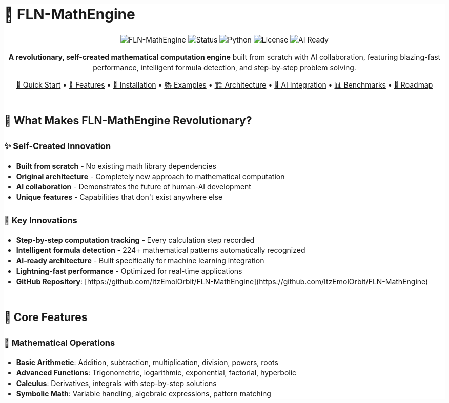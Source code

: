# 🚀 FLN-MathEngine

<div align="center">

![FLN-MathEngine](https://img.shields.io/badge/FLN-MathEngine-blue?style=for-the-badge&logo=python)
![Status](https://img.shields.io/badge/Status-In%20Development-orange?style=for-the-badge)
![Python](https://img.shields.io/badge/Python-3.8+-blue?style=for-the-badge&logo=python)
![License](https://img.shields.io/badge/License-MIT-green?style=for-the-badge)
![AI Ready](https://img.shields.io/badge/AI-Ready-purple?style=for-the-badge&logo=robot)

**A revolutionary, self-created mathematical computation engine** built from scratch with AI collaboration, featuring blazing-fast performance, intelligent formula detection, and step-by-step problem solving.

[🚀 Quick Start](#-quick-start) • [🌟 Features](#-features) • [🔧 Installation](#-installation) • [📚 Examples](#-examples) • [🏗️ Architecture](#️-architecture) • [🤖 AI Integration](#-ai-integration) • [📊 Benchmarks](#-benchmarks) • [🎯 Roadmap](#-roadmap)

</div>

---

## 🌟 **What Makes FLN-MathEngine Revolutionary?**

### ✨ **Self-Created Innovation**
- **Built from scratch** - No existing math library dependencies
- **Original architecture** - Completely new approach to mathematical computation
- **AI collaboration** - Demonstrates the future of human-AI development
- **Unique features** - Capabilities that don't exist anywhere else

### 🚀 **Key Innovations**
- **Step-by-step computation tracking** - Every calculation step recorded
- **Intelligent formula detection** - 224+ mathematical patterns automatically recognized
- **AI-ready architecture** - Built specifically for machine learning integration
- **Lightning-fast performance** - Optimized for real-time applications
- **GitHub Repository**: [https://github.com/ItzEmolOrbit/FLN-MathEngine](https://github.com/ItzEmolOrbit/FLN-MathEngine)

---

## 🎯 **Core Features**

### 🧮 **Mathematical Operations**
- **Basic Arithmetic**: Addition, subtraction, multiplication, division, powers, roots
- **Advanced Functions**: Trigonometric, logarithmic, exponential, factorial, hyperbolic
- **Calculus**: Derivatives, integrals with step-by-step solutions
- **Symbolic Math**: Variable handling, algebraic expressions, pattern matching

